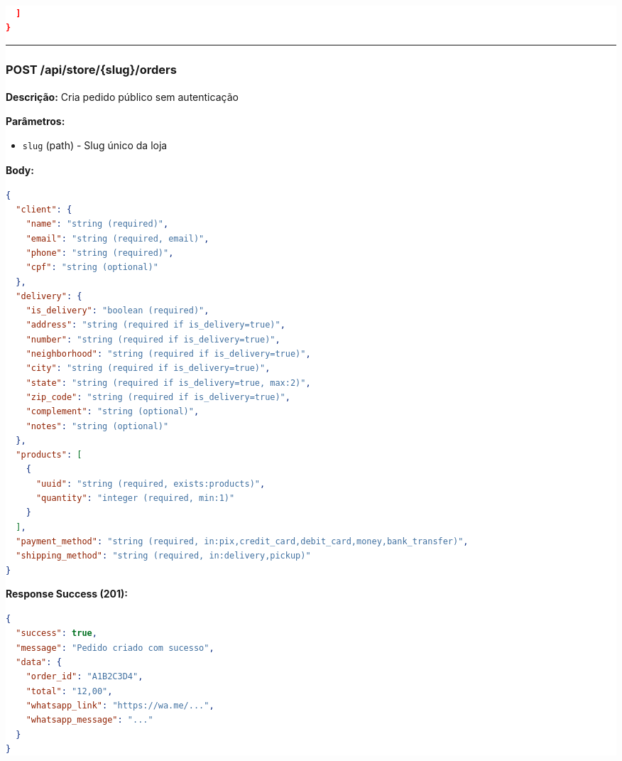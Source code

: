 ```json
  ]
}
```

---

### POST /api/store/{slug}/orders

**Descrição:** Cria pedido público sem autenticação

**Parâmetros:**
- `slug` (path) - Slug único da loja

**Body:**
```json
{
  "client": {
    "name": "string (required)",
    "email": "string (required, email)",
    "phone": "string (required)",
    "cpf": "string (optional)"
  },
  "delivery": {
    "is_delivery": "boolean (required)",
    "address": "string (required if is_delivery=true)",
    "number": "string (required if is_delivery=true)",
    "neighborhood": "string (required if is_delivery=true)",
    "city": "string (required if is_delivery=true)",
    "state": "string (required if is_delivery=true, max:2)",
    "zip_code": "string (required if is_delivery=true)",
    "complement": "string (optional)",
    "notes": "string (optional)"
  },
  "products": [
    {
      "uuid": "string (required, exists:products)",
      "quantity": "integer (required, min:1)"
    }
  ],
  "payment_method": "string (required, in:pix,credit_card,debit_card,money,bank_transfer)",
  "shipping_method": "string (required, in:delivery,pickup)"
}
```

**Response Success (201):**
```json
{
  "success": true,
  "message": "Pedido criado com sucesso",
  "data": {
    "order_id": "A1B2C3D4",
    "total": "12,00",
    "whatsapp_link": "https://wa.me/...",
    "whatsapp_message": "..."
  }
}
```
